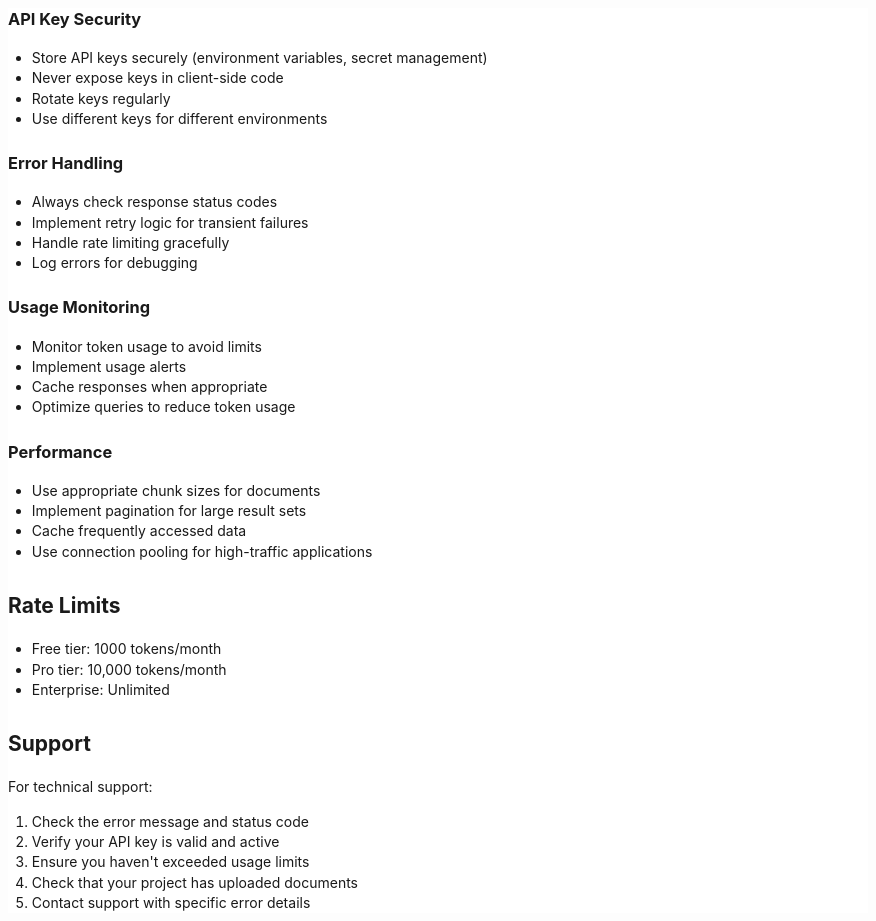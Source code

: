### API Key Security
- Store API keys securely (environment variables, secret management)
- Never expose keys in client-side code
- Rotate keys regularly
- Use different keys for different environments

### Error Handling
- Always check response status codes
- Implement retry logic for transient failures
- Handle rate limiting gracefully
- Log errors for debugging

### Usage Monitoring
- Monitor token usage to avoid limits
- Implement usage alerts
- Cache responses when appropriate
- Optimize queries to reduce token usage

### Performance
- Use appropriate chunk sizes for documents
- Implement pagination for large result sets
- Cache frequently accessed data
- Use connection pooling for high-traffic applications

## Rate Limits

- Free tier: 1000 tokens/month
- Pro tier: 10,000 tokens/month
- Enterprise: Unlimited

## Support

For technical support:
1. Check the error message and status code
2. Verify your API key is valid and active
3. Ensure you haven't exceeded usage limits
4. Check that your project has uploaded documents
5. Contact support with specific error details

